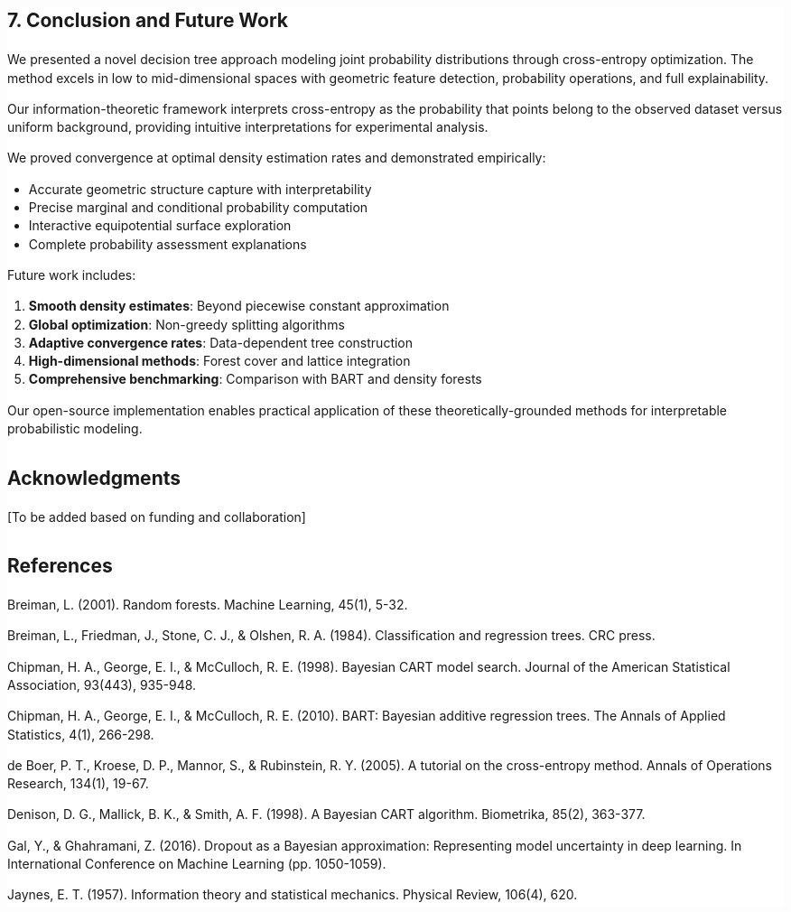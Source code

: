 ## 7. Conclusion and Future Work

We presented a novel decision tree approach modeling joint probability distributions through cross-entropy optimization. The method excels in low to mid-dimensional spaces with geometric feature detection, probability operations, and full explainability.

Our information-theoretic framework interprets cross-entropy as the probability that points belong to the observed dataset versus uniform background, providing intuitive interpretations for experimental analysis.

We proved convergence at optimal density estimation rates and demonstrated empirically:
- Accurate geometric structure capture with interpretability
- Precise marginal and conditional probability computation
- Interactive equipotential surface exploration
- Complete probability assessment explanations

Future work includes:


1. **Smooth density estimates**: Beyond piecewise constant approximation
2. **Global optimization**: Non-greedy splitting algorithms
3. **Adaptive convergence rates**: Data-dependent tree construction
4. **High-dimensional methods**: Forest cover and lattice integration
5. **Comprehensive benchmarking**: Comparison with BART and density forests

Our open-source implementation enables practical application of these theoretically-grounded methods for interpretable probabilistic modeling.

## Acknowledgments

[To be added based on funding and collaboration]

## References


Breiman, L. (2001). Random forests. Machine Learning, 45(1), 5-32.

Breiman, L., Friedman, J., Stone, C. J., & Olshen, R. A. (1984). Classification and regression trees. CRC press.

Chipman, H. A., George, E. I., & McCulloch, R. E. (1998). Bayesian CART model search. Journal of the American Statistical Association, 93(443), 935-948.

Chipman, H. A., George, E. I., & McCulloch, R. E. (2010). BART: Bayesian additive regression trees. The Annals of Applied Statistics, 4(1), 266-298.

de Boer, P. T., Kroese, D. P., Mannor, S., & Rubinstein, R. Y. (2005). A tutorial on the cross-entropy method. Annals of Operations Research, 134(1), 19-67.

Denison, D. G., Mallick, B. K., & Smith, A. F. (1998). A Bayesian CART algorithm. Biometrika, 85(2), 363-377.

Gal, Y., & Ghahramani, Z. (2016). Dropout as a Bayesian approximation: Representing model uncertainty in deep learning. In International Conference on Machine Learning (pp. 1050-1059).

Jaynes, E. T. (1957). Information theory and statistical mechanics. Physical Review, 106(4), 620.
